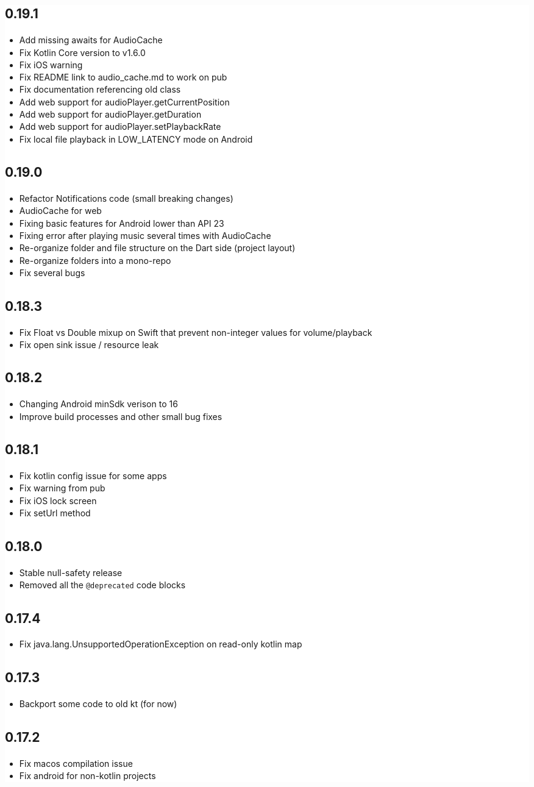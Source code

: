 ## 0.19.1
- Add missing awaits for AudioCache
- Fix Kotlin Core version to v1.6.0
- Fix iOS warning
- Fix README link to audio_cache.md to work on pub
- Fix documentation referencing old class
- Add web support for audioPlayer.getCurrentPosition
- Add web support for audioPlayer.getDuration
- Add web support for audioPlayer.setPlaybackRate
- Fix local file playback in LOW_LATENCY mode on Android

## 0.19.0
- Refactor Notifications code (small breaking changes)
- AudioCache for web
- Fixing basic features for Android lower than API 23
- Fixing error after playing music several times with AudioCache
- Re-organize folder and file structure on the Dart side (project layout)
- Re-organize folders into a mono-repo
- Fix several bugs

## 0.18.3
- Fix Float vs Double mixup on Swift that prevent non-integer values for volume/playback
- Fix open sink issue / resource leak

## 0.18.2
- Changing Android minSdk verison to 16
- Improve build processes and other small bug fixes

## 0.18.1
- Fix kotlin config issue for some apps
- Fix warning from pub
- Fix iOS lock screen
- Fix setUrl method

## 0.18.0
- Stable null-safety release
- Removed all the `@deprecated` code blocks

## 0.17.4
- Fix java.lang.UnsupportedOperationException on read-only kotlin map

## 0.17.3
- Backport some code to old kt (for now)

## 0.17.2
- Fix macos compilation issue
- Fix android for non-kotlin projects
